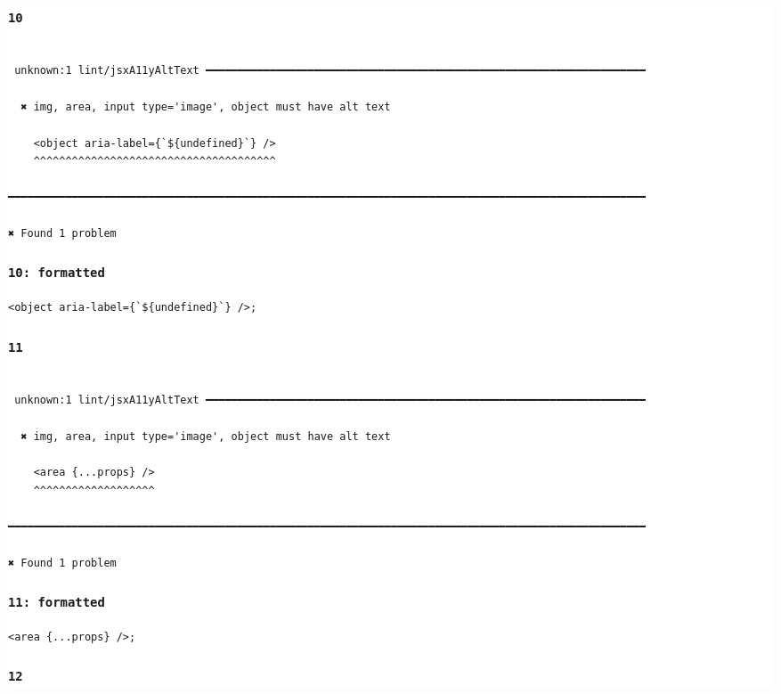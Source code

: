 ### `10`

```

 unknown:1 lint/jsxA11yAltText ━━━━━━━━━━━━━━━━━━━━━━━━━━━━━━━━━━━━━━━━━━━━━━━━━━━━━━━━━━━━━━━━━━━━━

  ✖ img, area, input type='image', object must have alt text

    <object aria-label={`${undefined}`} />
    ^^^^^^^^^^^^^^^^^^^^^^^^^^^^^^^^^^^^^^

━━━━━━━━━━━━━━━━━━━━━━━━━━━━━━━━━━━━━━━━━━━━━━━━━━━━━━━━━━━━━━━━━━━━━━━━━━━━━━━━━━━━━━━━━━━━━━━━━━━━

✖ Found 1 problem

```

### `10: formatted`

```
<object aria-label={`${undefined}`} />;

```

### `11`

```

 unknown:1 lint/jsxA11yAltText ━━━━━━━━━━━━━━━━━━━━━━━━━━━━━━━━━━━━━━━━━━━━━━━━━━━━━━━━━━━━━━━━━━━━━

  ✖ img, area, input type='image', object must have alt text

    <area {...props} />
    ^^^^^^^^^^^^^^^^^^^

━━━━━━━━━━━━━━━━━━━━━━━━━━━━━━━━━━━━━━━━━━━━━━━━━━━━━━━━━━━━━━━━━━━━━━━━━━━━━━━━━━━━━━━━━━━━━━━━━━━━

✖ Found 1 problem

```

### `11: formatted`

```
<area {...props} />;

```

### `12`
